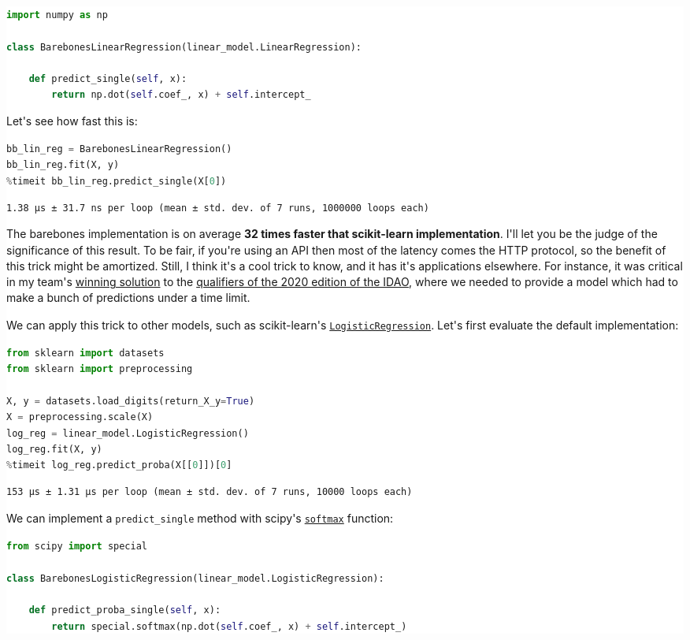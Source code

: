 ```py
import numpy as np

class BarebonesLinearRegression(linear_model.LinearRegression):

    def predict_single(self, x):
        return np.dot(self.coef_, x) + self.intercept_
```

Let's see how fast this is:

```py
bb_lin_reg = BarebonesLinearRegression()
bb_lin_reg.fit(X, y)
%timeit bb_lin_reg.predict_single(X[0])
```

```
1.38 µs ± 31.7 ns per loop (mean ± std. dev. of 7 runs, 1000000 loops each)
```

The barebones implementation is on average **32 times faster that scikit-learn implementation**. I'll let you be the judge of the significance of this result. To be fair, if you're using an API then most of the latency comes the HTTP protocol, so the benefit of this trick might be amortized. Still, I think it's a cool trick to know, and it has it's applications elsewhere. For instance, it was critical in my team's [winning solution](https://github.com/MaxHalford/idao-2020-qualifiers) to the [qualifiers of the 2020 edition of the IDAO](https://idao.world/results/), where we needed to provide a model which had to make a bunch of predictions under a time limit.

We can apply this trick to other models, such as scikit-learn's [`LogisticRegression`](https://scikit-learn.org/stable/modules/generated/sklearn.linear_model.LogisticRegression.html#sklearn.linear_model.LogisticRegression). Let's first evaluate the default implementation:

```py
from sklearn import datasets
from sklearn import preprocessing

X, y = datasets.load_digits(return_X_y=True)
X = preprocessing.scale(X)
log_reg = linear_model.LogisticRegression()
log_reg.fit(X, y)
%timeit log_reg.predict_proba(X[[0]])[0]
```

```
153 µs ± 1.31 µs per loop (mean ± std. dev. of 7 runs, 10000 loops each)
```

We can implement a `predict_single` method with scipy's [`softmax`](https://docs.scipy.org/doc/scipy/reference/generated/scipy.special.softmax.html) function:

```py
from scipy import special

class BarebonesLogisticRegression(linear_model.LogisticRegression):

    def predict_proba_single(self, x):
        return special.softmax(np.dot(self.coef_, x) + self.intercept_)
```

